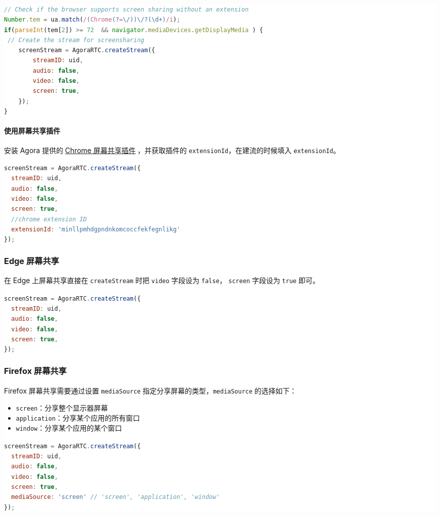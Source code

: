 ```javascript
// Check if the browser supports screen sharing without an extension
Number.tem = ua.match(/(Chrome(?=\/))\/?(\d+)/i);
if(parseInt(tem[2]) >= 72  && navigator.mediaDevices.getDisplayMedia ) {
 // Create the stream for screensharing
	screenStream = AgoraRTC.createStream({
		streamID: uid,
		audio: false,
		video: false,
		screen: true,
	});
}
```

#### <a name="ext"></a>使用屏幕共享插件

安装 Agora 提供的 [Chrome 屏幕共享插件](../../cn/Interactive%20Broadcast/chrome_screensharing_plugin.md) ，并获取插件的 `extensionId`，在建流的时候填入 `extensionId`。

```javascript
screenStream = AgoraRTC.createStream({
  streamID: uid,
  audio: false,
  video: false,
  screen: true,
  //chrome extension ID
  extensionId: 'minllpmhdgpndnkomcoccfekfegnlikg'
});
```

### Edge 屏幕共享

在 Edge 上屏幕共享直接在 `createStream` 时把 `video` 字段设为 `false`， `screen` 字段设为 `true` 即可。

```javascript
screenStream = AgoraRTC.createStream({
  streamID: uid,
  audio: false,
  video: false,
  screen: true,
});
```

### <a name="ff"></a>Firefox 屏幕共享

Firefox 屏幕共享需要通过设置 `mediaSource` 指定分享屏幕的类型，`mediaSource` 的选择如下：

- `screen`：分享整个显示器屏幕
- `application`：分享某个应用的所有窗口
- `window`：分享某个应用的某个窗口

```javascript
screenStream = AgoraRTC.createStream({
  streamID: uid,
  audio: false,
  video: false,
  screen: true,
  mediaSource: 'screen' // 'screen', 'application', 'window'
});
```
